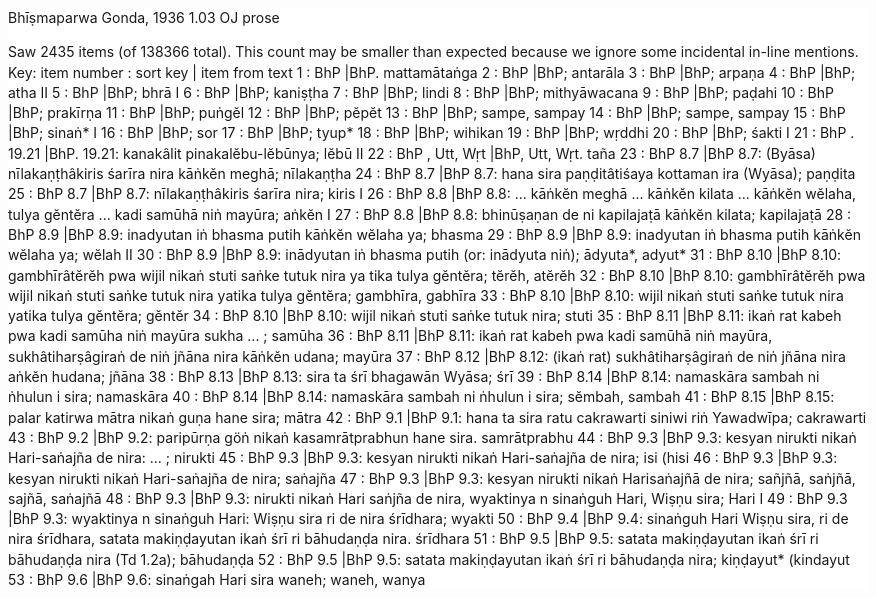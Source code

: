 Bhīṣmaparwa	Gonda, 1936	1.03	OJ prose

Saw 2435 items (of 138366 total). This count may be smaller than expected because we ignore some incidental in-line mentions.
Key: item number : sort key | item from text
1 : BhP   |BhP.  mattamātaṅga
2 : BhP   |BhP;  antarāla
3 : BhP   |BhP;  arpaṇa
4 : BhP   |BhP;  atha II
5 : BhP   |BhP;  bhrā I
6 : BhP   |BhP;  kaniṣṭha
7 : BhP   |BhP;  lindi
8 : BhP   |BhP;  mithyāwacana
9 : BhP   |BhP;  paḍahi
10 : BhP   |BhP;  prakīrṇa
11 : BhP   |BhP;  puṅgĕl
12 : BhP   |BhP;  pĕpĕt
13 : BhP   |BhP;  sampe, sampay
14 : BhP   |BhP;  sampe, sampay
15 : BhP   |BhP;  sinaṅ* I
16 : BhP   |BhP;  sor
17 : BhP   |BhP;  tyup*
18 : BhP   |BhP;  wihikan
19 : BhP   |BhP;  wṛddhi
20 : BhP   |BhP;  śakti I
21 : BhP . 19.21 |BhP. 19.21: kanakâlit pinakalĕbu-lĕbūnya;  lĕbū II
22 : BhP , Utt, Wṛt |BhP, Utt, Wṛt.  taña
23 : BhP 8.7 |BhP 8.7: (Byāsa) nīlakaṇṭhâkiris śarīra nira kāṅkĕn meghā;  nīlakaṇṭha
24 : BhP 8.7 |BhP 8.7: hana sira paṇḍitâtiśaya kottaman ira (Wyāsa);  paṇḍita
25 : BhP 8.7 |BhP 8.7: nīlakaṇṭhâkiris śarīra nira;  kiris I
26 : BhP 8.8 |BhP 8.8: ... kāṅkĕn meghā ... kāṅkĕn kilata ... kāṅkĕn wĕlaha, tulya gĕntĕra ... kadi samūhā niṅ mayūra;  aṅkĕn I
27 : BhP 8.8 |BhP 8.8: bhinūṣaṇan de ni kapilajaṭā kāṅkĕn kilata;  kapilajaṭā
28 : BhP 8.9 |BhP 8.9: inadyutan iṅ bhasma putih kāṅkĕn wĕlaha ya;  bhasma
29 : BhP 8.9 |BhP 8.9: inadyutan iṅ bhasma putih kāṅkĕn wĕlaha ya;  wĕlah II
30 : BhP 8.9 |BhP 8.9: inādyutan iṅ bhasma putih (or: inādyuta niṅ);  ādyuta*, adyut*
31 : BhP 8.10 |BhP 8.10: gambhīrâtĕrĕh pwa wijil nikaṅ stuti saṅke tutuk nira ya tika tulya gĕntĕra;  tĕrĕh, atĕrĕh
32 : BhP 8.10 |BhP 8.10: gambhīrâtĕrĕh pwa wijil nikaṅ stuti saṅke tutuk nira yatika tulya gĕntĕra;  gambhīra, gabhīra
33 : BhP 8.10 |BhP 8.10: wijil nikaṅ stuti saṅke tutuk nira yatika tulya gĕntĕra;  gĕntĕr
34 : BhP 8.10 |BhP 8.10: wijil nikaṅ stuti saṅke tutuk nira;  stuti
35 : BhP 8.11 |BhP 8.11: ikaṅ rat kabeh pwa kadi samūha niṅ mayūra sukha ... ;  samūha
36 : BhP 8.11 |BhP 8.11: ikaṅ rat kabeh pwa kadi samūhā niṅ mayūra, sukhâtiharṣâgiraṅ de niṅ jñāna nira kāṅkĕn udana;  mayūra
37 : BhP 8.12 |BhP 8.12: (ikaṅ rat) sukhâtiharṣâgiraṅ de niṅ jñāna nira aṅkĕn hudana;  jñāna
38 : BhP 8.13 |BhP 8.13: sira ta śrī bhagawān Wyāsa;  śrī
39 : BhP 8.14 |BhP 8.14: namaskāra sambah ni ṅhulun i sira;  namaskāra
40 : BhP 8.14 |BhP 8.14: namaskāra sambah ni ṅhulun i sira;  sĕmbah, sambah
41 : BhP 8.15 |BhP 8.15: palar katirwa mātra nikaṅ guṇa hane sira;  mātra
42 : BhP 9.1 |BhP 9.1: hana ta sira ratu cakrawarti siniwi riṅ Yawadwīpa;  cakrawarti
43 : BhP 9.2 |BhP 9.2: paripūrṇa göṅ nikaṅ kasamrātprabhun hane sira.  samrātprabhu
44 : BhP 9.3 |BhP 9.3: kesyan nirukti nikaṅ Hari-saṅajña de nira: ... ;  nirukti
45 : BhP 9.3 |BhP 9.3: kesyan nirukti nikaṅ Hari-saṅajña de nira;  isi (hisi
46 : BhP 9.3 |BhP 9.3: kesyan nirukti nikaṅ Hari-saṅajña de nira;  saṅajña
47 : BhP 9.3 |BhP 9.3: kesyan nirukti nikaṅ Harisaṅajñā de nira;  sañjñā, saṅjñā, sajñā, saṅajñā
48 : BhP 9.3 |BhP 9.3: nirukti nikaṅ Hari saṅjña de nira, wyaktinya n sinaṅguh Hari, Wiṣṇu sira;  Hari I
49 : BhP 9.3 |BhP 9.3: wyaktinya n sinaṅguh Hari: Wiṣṇu sira ri de nira śrīdhara;  wyakti
50 : BhP 9.4 |BhP 9.4: sinaṅguh Hari Wiṣṇu sira, ri de nira śrīdhara, satata makiṇḍayutan ikaṅ śrī ri bāhudaṇḍa nira.  śrīdhara
51 : BhP 9.5 |BhP 9.5: satata makiṇḍayutan ikaṅ śrī ri bāhudaṇḍa nira (Td 1.2a);  bāhudaṇḍa
52 : BhP 9.5 |BhP 9.5: satata makiṇḍayutan ikaṅ śrī ri bāhudaṇḍa nira;  kiṇḍayut* (kindayut
53 : BhP 9.6 |BhP 9.6: sinaṅgah Hari sira waneh;  waneh, wanya